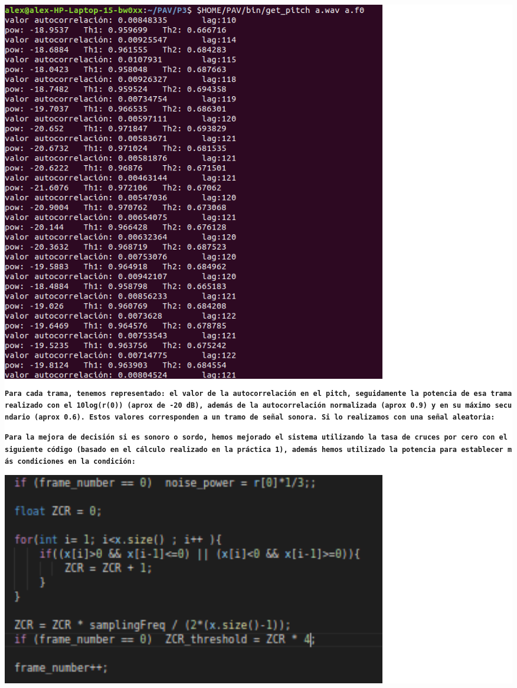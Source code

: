 <img src="img/r(0)_values.png" width="640" align="center">
		 
**` Para cada trama, tenemos representado: el valor de la autocorrelación en el pitch, seguidamente la potencia de esa trama realizado con el 10log(r(0)) (aprox de -20 dB), además de la autocorrelación normalizada (aprox 0.9) y en su máximo secundario (aprox 0.6). Estos valores corresponden a un tramo de señal sonora. Si lo realizamos con una señal aleatoria: `**
		 
**`Para la mejora de decisión si es sonoro o sordo, hemos mejorado el sistema utilizando la tasa de cruces por cero con el siguiente código (basado en el cálculo realizado en la práctica 1), además hemos utilizado la potencia para establecer más condiciones en la condición: `**
		
<img src="img/update_compute_pitch.png" width="640" align="center">
		